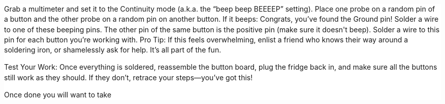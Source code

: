 Grab a multimeter and set it to the Continuity mode (a.k.a. the “beep beep BEEEEP” setting).
Place one probe on a random pin of a button and the other probe on a random pin on another button.
If it beeps: Congrats, you’ve found the Ground pin! Solder a wire to one of these beeping pins.
The other pin of the same button is the positive pin (make sure it doesn't beep). Solder a wire to this pin for each button you’re working with.
Pro Tip: If this feels overwhelming, enlist a friend who knows their way around a soldering iron, or shamelessly ask for help. It’s all part of the fun.

Test Your Work: Once everything is soldered, reassemble the button board, plug the fridge back in, and make sure all the buttons still work as they should. If they don’t, retrace your steps—you’ve got this!

Once done you will want to take
